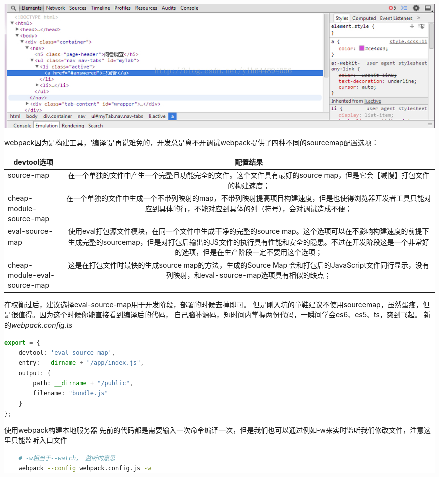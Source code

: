 ![alt tag](./assets/imgs/sass-sourcemap谷歌调试.jpg)

webpack因为是构建工具，‘编译’是再说难免的，开发总是离不开调试webpack提供了四种不同的sourcemap配置选项：

| devtool选项                    | 配置结果       |
| -----------------------------|:-------------:|
| source-map                    | 在一个单独的文件中产生一个完整且功能完全的文件。这个文件具有最好的source map，但是它会【减慢】打包文件的构建速度；  |
| cheap-module-source-map       | 在一个单独的文件中生成一个不带列映射的map，不带列映射提高项目构建速度，但是也使得浏览器开发者工具只能对应到具体的行，不能对应到具体的列（符号），会对调试造成不便； |
| eval-source-map               | 使用eval打包源文件模块，在同一个文件中生成干净的完整的source map。这个选项可以在不影响构建速度的前提下生成完整的sourcemap，但是对打包后输出的JS文件的执行具有性能和安全的隐患。不过在开发阶段这是一个非常好的选项，但是在生产阶段一定不要用这个选项；  |
| cheap-module-eval-source-map  | 这是在打包文件时最快的生成source map的方法，生成的Source Map 会和打包后的JavaScript文件同行显示，没有列映射，和eval-source-map选项具有相似的缺点；   |

在权衡过后，建议选择eval-source-map用于开发阶段，部署的时候去掉即可。
但是刚入坑的童鞋建议不使用sourcemap，虽然蛋疼，但是很值得。因为这个时候你能直接看到编译后的代码，
自己脑补源码，短时间内掌握两份代码，一瞬间学会es6、es5、ts，爽到飞起。
新的<i>webpack.config.ts</i>

```typescript
export = {
    devtool: 'eval-source-map',
    entry: __dirname + "/app/index.js",
    output: {
        path: __dirname + "/public",
        filename: "bundle.js"
    }
};
```

使用webpack构建本地服务器
先前的代码都是需要输入一次命令编译一次，但是我们也可以通过例如-w来实时监听我们修改文件，注意这里只能监听入口文件
```bash
    # -w相当于--watch， 监听的意思
    webpack --config webpack.config.js -w
```